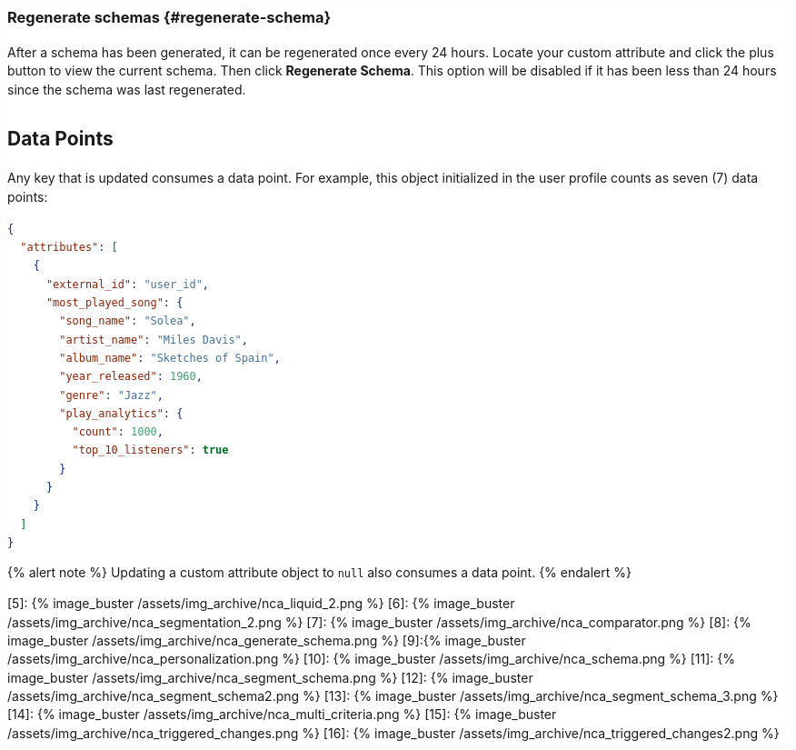 ### Regenerate schemas {#regenerate-schema}

After a schema has been generated, it can be regenerated once every 24 hours. Locate your custom attribute and click the <i class="fas fa-plus"></i> plus button to view the current schema. Then click <i class="fas fa-arrows-rotate"></i> **Regenerate Schema**. This option will be disabled if it has been less than 24 hours since the schema was last regenerated.

## Data Points

Any key that is updated consumes a data point. For example, this object initialized in the user profile counts as seven (7) data points:

```json
{
  "attributes": [
    {
      "external_id": "user_id",
      "most_played_song": {
        "song_name": "Solea",
        "artist_name": "Miles Davis",
        "album_name": "Sketches of Spain",
        "year_released": 1960,
        "genre": "Jazz",
        "play_analytics": {
          "count": 1000,
          "top_10_listeners": true
        }
      }
    }
  ]
}
```

{% alert note %}
Updating a custom attribute object to `null` also consumes a data point.
{% endalert %}

[1]: {{site.baseurl}}/user_guide/data_and_analytics/custom_data/custom_attributes/#custom-attribute-data-types
[4]: https://calendly.com/d/w9y6-qq9c/feedback-on-nested-custom-attributes?month=2021-07
[5]: {% image_buster /assets/img_archive/nca_liquid_2.png %} 
[6]: {% image_buster /assets/img_archive/nca_segmentation_2.png %}
[7]: {% image_buster /assets/img_archive/nca_comparator.png %}
[8]: {% image_buster /assets/img_archive/nca_generate_schema.png %}
[9]:{% image_buster /assets/img_archive/nca_personalization.png %}
[10]: {% image_buster /assets/img_archive/nca_schema.png %}
[11]: {% image_buster /assets/img_archive/nca_segment_schema.png %}
[12]: {% image_buster /assets/img_archive/nca_segment_schema2.png %}
[13]: {% image_buster /assets/img_archive/nca_segment_schema_3.png %}
[14]: {% image_buster /assets/img_archive/nca_multi_criteria.png %}
[15]: {% image_buster /assets/img_archive/nca_triggered_changes.png %}
[16]: {% image_buster /assets/img_archive/nca_triggered_changes2.png %}
